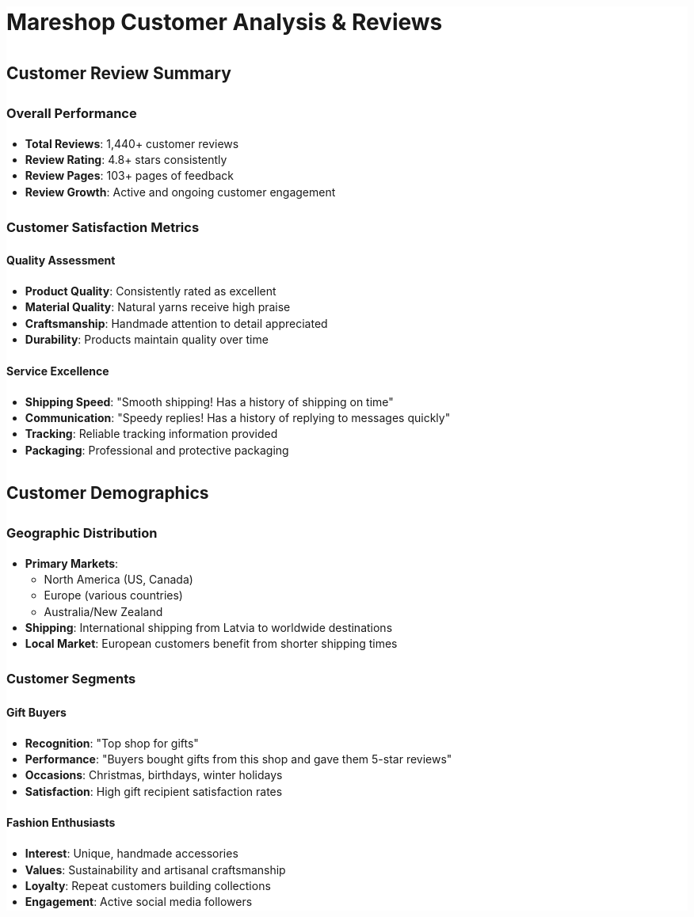# Mareshop Customer Analysis & Reviews

## Customer Review Summary

### Overall Performance
- **Total Reviews**: 1,440+ customer reviews
- **Review Rating**: 4.8+ stars consistently
- **Review Pages**: 103+ pages of feedback
- **Review Growth**: Active and ongoing customer engagement

### Customer Satisfaction Metrics

#### Quality Assessment
- **Product Quality**: Consistently rated as excellent
- **Material Quality**: Natural yarns receive high praise
- **Craftsmanship**: Handmade attention to detail appreciated
- **Durability**: Products maintain quality over time

#### Service Excellence
- **Shipping Speed**: "Smooth shipping! Has a history of shipping on time"
- **Communication**: "Speedy replies! Has a history of replying to messages quickly"
- **Tracking**: Reliable tracking information provided
- **Packaging**: Professional and protective packaging

## Customer Demographics

### Geographic Distribution
- **Primary Markets**: 
  - North America (US, Canada)
  - Europe (various countries)
  - Australia/New Zealand
- **Shipping**: International shipping from Latvia to worldwide destinations
- **Local Market**: European customers benefit from shorter shipping times

### Customer Segments

#### Gift Buyers
- **Recognition**: "Top shop for gifts"
- **Performance**: "Buyers bought gifts from this shop and gave them 5-star reviews"
- **Occasions**: Christmas, birthdays, winter holidays
- **Satisfaction**: High gift recipient satisfaction rates

#### Fashion Enthusiasts
- **Interest**: Unique, handmade accessories
- **Values**: Sustainability and artisanal craftsmanship
- **Loyalty**: Repeat customers building collections
- **Engagement**: Active social media followers
